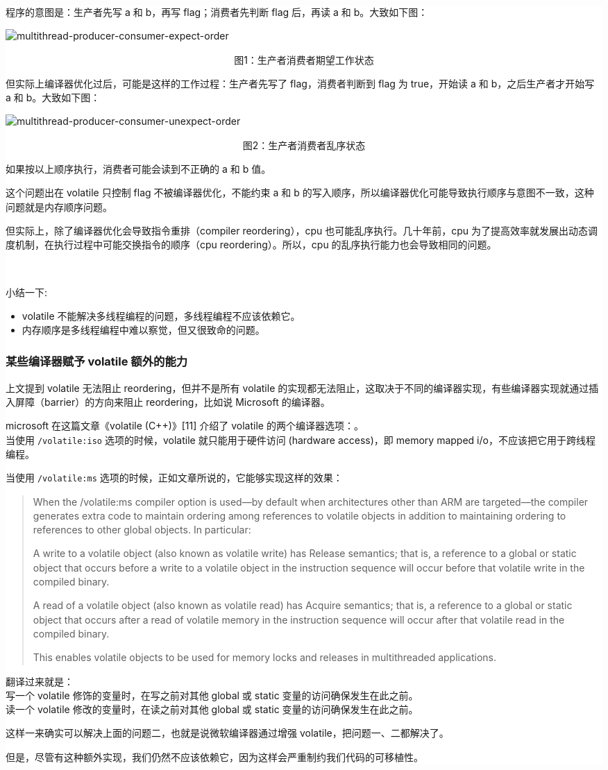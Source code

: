 程序的意图是：生产者先写 a 和 b，再写 flag；消费者先判断 flag 后，再读 a 和 b。大致如下图：   

![multithread-producer-consumer-expect-order](https://blog.antsmallant.top/media/blog/2024-03-08-multi-threads/multithread-producer-consumer-expect-order.png)   
<center>图1：生产者消费者期望工作状态</center>

但实际上编译器优化过后，可能是这样的工作过程：生产者先写了 flag，消费者判断到 flag 为 true，开始读 a 和 b，之后生产者才开始写 a 和 b。大致如下图：  

![multithread-producer-consumer-unexpect-order](https://blog.antsmallant.top/media/blog/2024-03-08-multi-threads/multithread-producer-consumer-unexpect-order.png)   
<center>图2：生产者消费者乱序状态</center>

如果按以上顺序执行，消费者可能会读到不正确的 a 和 b 值。  

这个问题出在 volatile 只控制 flag 不被编译器优化，不能约束 a 和 b 的写入顺序，所以编译器优化可能导致执行顺序与意图不一致，这种问题就是内存顺序问题。    

但实际上，除了编译器优化会导致指令重排（compiler reordering），cpu 也可能乱序执行。几十年前，cpu 为了提高效率就发展出动态调度机制，在执行过程中可能交换指令的顺序（cpu reordering）。所以，cpu 的乱序执行能力也会导致相同的问题。   

<br/>

小结一下:  
* volatile 不能解决多线程编程的问题，多线程编程不应该依赖它。  
* 内存顺序是多线程编程中难以察觉，但又很致命的问题。  


### 某些编译器赋予 volatile 额外的能力
上文提到 volatile 无法阻止 reordering，但并不是所有 volatile 的实现都无法阻止，这取决于不同的编译器实现，有些编译器实现就通过插入屏障（barrier）的方向来阻止 reordering，比如说 Microsoft 的编译器。  

microsoft 在这篇文章《volatile (C++)》[11] 介绍了 volatile 的两个编译器选项：。  
当使用 `/volatile:iso` 选项的时候，volatile 就只能用于硬件访问 (hardware access)，即 memory mapped i/o，不应该把它用于跨线程编程。    

当使用 `/volatile:ms` 选项的时候，正如文章所说的，它能够实现这样的效果：    
>When the /volatile:ms compiler option is used—by default when architectures other than ARM are targeted—the compiler generates extra code to maintain ordering among references to volatile objects in addition to maintaining ordering to references to other global objects. In particular:  
> 
>A write to a volatile object (also known as volatile write) has Release semantics; that is, a reference to a global or static object that occurs before a write to a volatile object in the instruction sequence will occur before that volatile write in the compiled binary.
>
>A read of a volatile object (also known as volatile read) has Acquire semantics; that is, a reference to a global or static object that occurs after a read of volatile memory in the instruction sequence will occur after that volatile read in the compiled binary.   
>
>This enables volatile objects to be used for memory locks and releases in multithreaded applications.


翻译过来就是：   
写一个 volatile 修饰的变量时，在写之前对其他 global 或 static 变量的访问确保发生在此之前。  
读一个 volatile 修改的变量时，在读之前对其他 global 或 static 变量的访问确保发生在此之前。  

这样一来确实可以解决上面的问题二，也就是说微软编译器通过增强 volatile，把问题一、二都解决了。  

但是，尽管有这种额外实现，我们仍然不应该依赖它，因为这样会严重制约我们代码的可移植性。   

